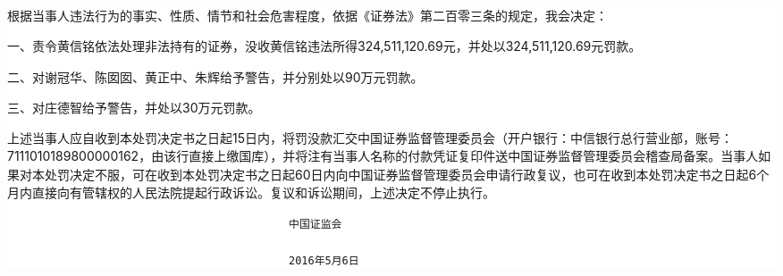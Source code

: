 根据当事人违法行为的事实、性质、情节和社会危害程度，依据《证券法》第二百零三条的规定，我会决定：

一、责令黄信铭依法处理非法持有的证券，没收黄信铭违法所得324,511,120.69元，并处以324,511,120.69元罚款。

二、对谢冠华、陈囡囡、黄正中、朱辉给予警告，并分别处以90万元罚款。

三、对庄德智给予警告，并处以30万元罚款。

上述当事人应自收到本处罚决定书之日起15日内，将罚没款汇交中国证券监督管理委员会（开户银行：中信银行总行营业部，账号：7111010189800000162，由该行直接上缴国库），并将注有当事人名称的付款凭证复印件送中国证券监督管理委员会稽查局备案。当事人如果对本处罚决定不服，可在收到本处罚决定书之日起60日内向中国证券监督管理委员会申请行政复议，也可在收到本处罚决定书之日起6个月内直接向有管辖权的人民法院提起行政诉讼。复议和诉讼期间，上述决定不停止执行。

 

 

 

                                                中国证监会

                                                2016年5月6日

 

 

 

  